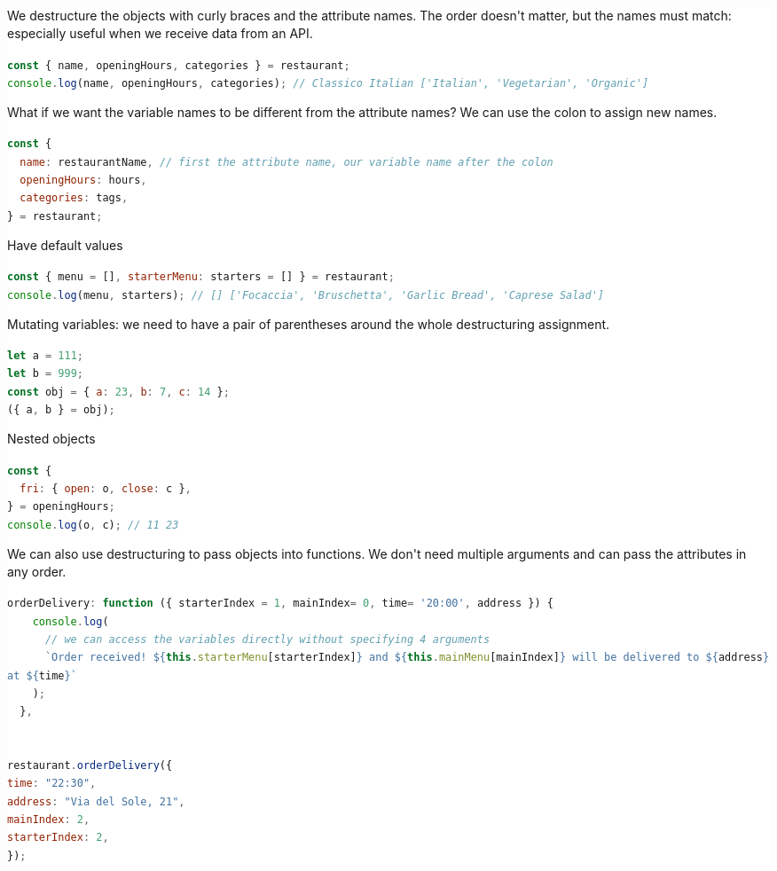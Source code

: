 We destructure the objects with curly braces and the attribute names. The order doesn't matter, but the names must match: especially useful when we receive data from an API.

```js
const { name, openingHours, categories } = restaurant;
console.log(name, openingHours, categories); // Classico Italian ['Italian', 'Vegetarian', 'Organic']
```

What if we want the variable names to be different from the attribute names? We can use the colon to assign new names.

```js
const {
  name: restaurantName, // first the attribute name, our variable name after the colon
  openingHours: hours,
  categories: tags,
} = restaurant;
```

Have default values

```js
const { menu = [], starterMenu: starters = [] } = restaurant;
console.log(menu, starters); // [] ['Focaccia', 'Bruschetta', 'Garlic Bread', 'Caprese Salad']
```

Mutating variables: we need to have a pair of parentheses around the whole destructuring assignment.

```js
let a = 111;
let b = 999;
const obj = { a: 23, b: 7, c: 14 };
({ a, b } = obj);
```

Nested objects

```js
const {
  fri: { open: o, close: c },
} = openingHours;
console.log(o, c); // 11 23
```

We can also use destructuring to pass objects into functions. We don't need multiple arguments and can pass the attributes in any order.

```js
orderDelivery: function ({ starterIndex = 1, mainIndex= 0, time= '20:00', address }) {
    console.log(
      // we can access the variables directly without specifying 4 arguments
      `Order received! ${this.starterMenu[starterIndex]} and ${this.mainMenu[mainIndex]} will be delivered to ${address} at ${time}`
    );
  },


restaurant.orderDelivery({
time: "22:30",
address: "Via del Sole, 21",
mainIndex: 2,
starterIndex: 2,
});

```


  [`day-${2 + 4}`]: {